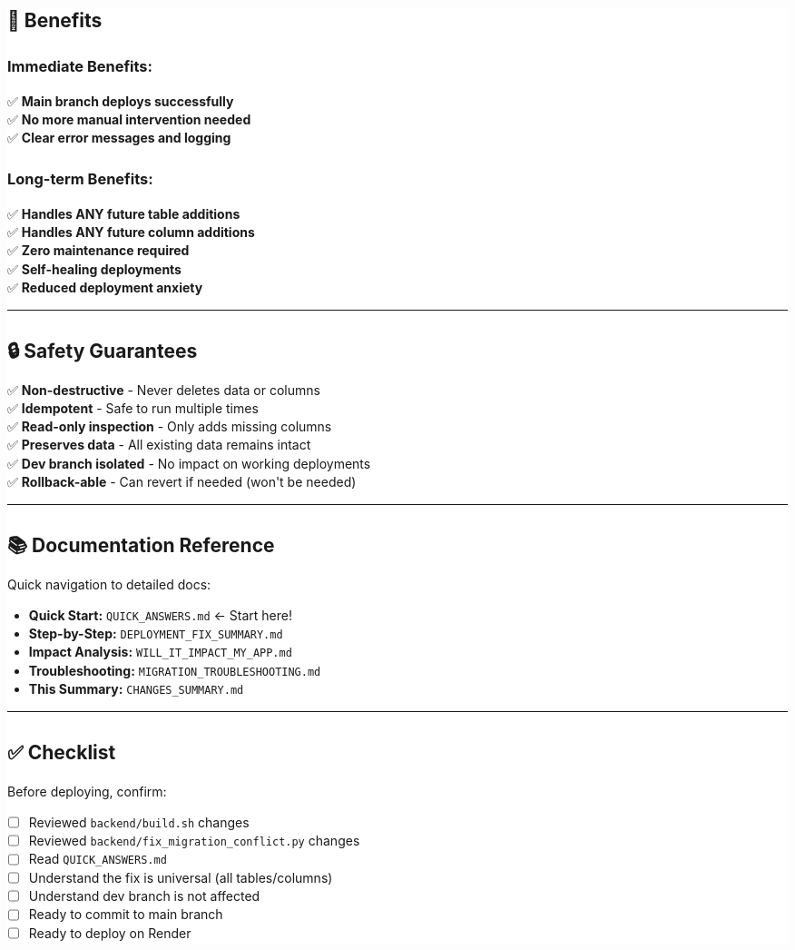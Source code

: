 
## 🎉 Benefits

### Immediate Benefits:
✅ **Main branch deploys successfully**  
✅ **No more manual intervention needed**  
✅ **Clear error messages and logging**

### Long-term Benefits:
✅ **Handles ANY future table additions**  
✅ **Handles ANY future column additions**  
✅ **Zero maintenance required**  
✅ **Self-healing deployments**  
✅ **Reduced deployment anxiety**

---

## 🔒 Safety Guarantees

✅ **Non-destructive** - Never deletes data or columns  
✅ **Idempotent** - Safe to run multiple times  
✅ **Read-only inspection** - Only adds missing columns  
✅ **Preserves data** - All existing data remains intact  
✅ **Dev branch isolated** - No impact on working deployments  
✅ **Rollback-able** - Can revert if needed (won't be needed)

---

## 📚 Documentation Reference

Quick navigation to detailed docs:

- **Quick Start:** `QUICK_ANSWERS.md` ← Start here!
- **Step-by-Step:** `DEPLOYMENT_FIX_SUMMARY.md`
- **Impact Analysis:** `WILL_IT_IMPACT_MY_APP.md`
- **Troubleshooting:** `MIGRATION_TROUBLESHOOTING.md`
- **This Summary:** `CHANGES_SUMMARY.md`

---

## ✅ Checklist

Before deploying, confirm:

- [ ] Reviewed `backend/build.sh` changes
- [ ] Reviewed `backend/fix_migration_conflict.py` changes
- [ ] Read `QUICK_ANSWERS.md`
- [ ] Understand the fix is universal (all tables/columns)
- [ ] Understand dev branch is not affected
- [ ] Ready to commit to main branch
- [ ] Ready to deploy on Render
